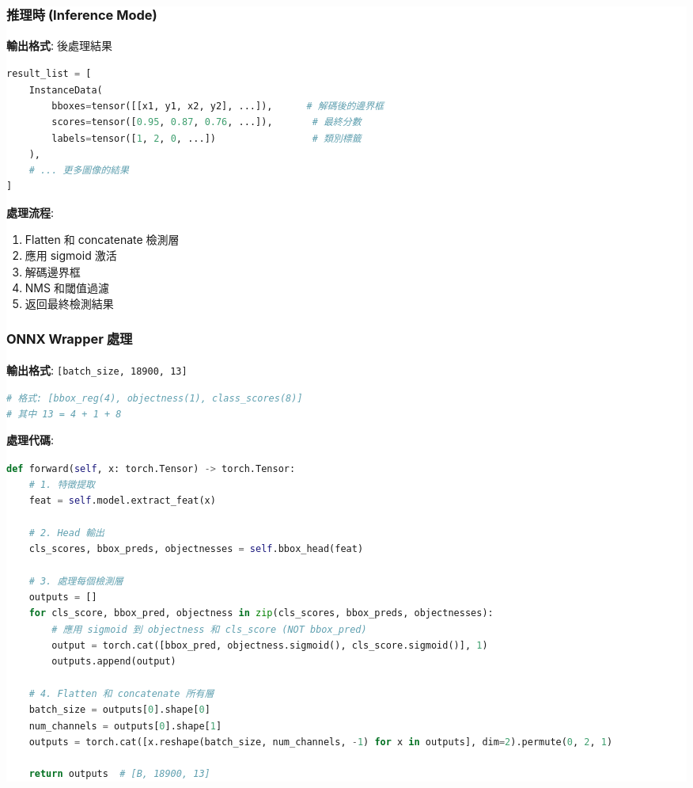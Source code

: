 ### 推理時 (Inference Mode)

**輸出格式**: 後處理結果
```python
result_list = [
    InstanceData(
        bboxes=tensor([[x1, y1, x2, y2], ...]),      # 解碼後的邊界框
        scores=tensor([0.95, 0.87, 0.76, ...]),       # 最終分數
        labels=tensor([1, 2, 0, ...])                 # 類別標籤
    ),
    # ... 更多圖像的結果
]
```

**處理流程**:
1. Flatten 和 concatenate 檢測層
2. 應用 sigmoid 激活
3. 解碼邊界框
4. NMS 和閾值過濾
5. 返回最終檢測結果

### ONNX Wrapper 處理

**輸出格式**: `[batch_size, 18900, 13]`
```python
# 格式: [bbox_reg(4), objectness(1), class_scores(8)]
# 其中 13 = 4 + 1 + 8
```

**處理代碼**:
```python
def forward(self, x: torch.Tensor) -> torch.Tensor:
    # 1. 特徵提取
    feat = self.model.extract_feat(x)
    
    # 2. Head 輸出
    cls_scores, bbox_preds, objectnesses = self.bbox_head(feat)
    
    # 3. 處理每個檢測層
    outputs = []
    for cls_score, bbox_pred, objectness in zip(cls_scores, bbox_preds, objectnesses):
        # 應用 sigmoid 到 objectness 和 cls_score (NOT bbox_pred)
        output = torch.cat([bbox_pred, objectness.sigmoid(), cls_score.sigmoid()], 1)
        outputs.append(output)
    
    # 4. Flatten 和 concatenate 所有層
    batch_size = outputs[0].shape[0]
    num_channels = outputs[0].shape[1]
    outputs = torch.cat([x.reshape(batch_size, num_channels, -1) for x in outputs], dim=2).permute(0, 2, 1)
    
    return outputs  # [B, 18900, 13]
```
